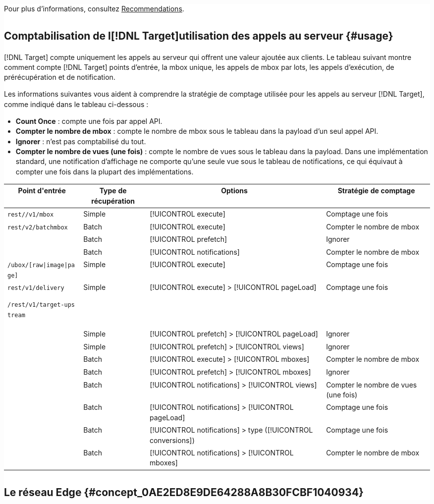 Pour plus d’informations, consultez [Recommendations](/help/main/c-recommendations/recommendations.md#concept_7556C8A4543942F2A77B13A29339C0C0).

## Comptabilisation de l[!DNL Target]utilisation des appels au serveur {#usage}

[!DNL Target] compte uniquement les appels au serveur qui offrent une valeur ajoutée aux clients. Le tableau suivant montre comment compte [!DNL Target] points d’entrée, la mbox unique, les appels de mbox par lots, les appels d’exécution, de prérécupération et de notification.

Les informations suivantes vous aident à comprendre la stratégie de comptage utilisée pour les appels au serveur [!DNL Target], comme indiqué dans le tableau ci-dessous :

* **Count Once** : compte une fois par appel API.
* **Compter le nombre de mbox** : compte le nombre de mbox sous le tableau dans la payload d’un seul appel API.
* **Ignorer** : n’est pas comptabilisé du tout.
* **Compter le nombre de vues (une fois)** : compte le nombre de vues sous le tableau dans la payload. Dans une implémentation standard, une notification d’affichage ne comporte qu’une seule vue sous le tableau de notifications, ce qui équivaut à compter une fois dans la plupart des implémentations.

| Point d&#39;entrée | Type de récupération | Options | Stratégie de comptage |
|--- |--- |--- |-- |
| `rest//v1/mbox` | Simple | [!UICONTROL execute] | Comptage une fois |
| `rest/v2/batchmbox` | Batch | [!UICONTROL execute] | Compter le nombre de mbox |
|  | Batch | [!UICONTROL prefetch] | Ignorer |
|  | Batch | [!UICONTROL notifications] | Compter le nombre de mbox |
| `/ubox/[raw\|image\|page]` | Simple | [!UICONTROL execute] | Comptage une fois |
| `rest/v1/delivery`<p>`/rest/v1/target-upstream` | Simple | [!UICONTROL execute] > [!UICONTROL pageLoad] | Comptage une fois |
|  | Simple | [!UICONTROL prefetch] > [!UICONTROL pageLoad] | Ignorer |
|  | Simple | [!UICONTROL prefetch] > [!UICONTROL views] | Ignorer |
|  | Batch | [!UICONTROL execute] > [!UICONTROL mboxes] | Compter le nombre de mbox |
|  | Batch | [!UICONTROL prefetch] > [!UICONTROL mboxes] | Ignorer |
|  | Batch | [!UICONTROL notifications] > [!UICONTROL views] | Compter le nombre de vues (une fois) |
|  | Batch | [!UICONTROL notifications] > [!UICONTROL pageLoad] | Comptage une fois |
|  | Batch | [!UICONTROL notifications] > type ([!UICONTROL conversions]) | Comptage une fois |
|  | Batch | [!UICONTROL notifications] > [!UICONTROL mboxes] | Compter le nombre de mbox |

## Le réseau Edge {#concept_0AE2ED8E9DE64288A8B30FCBF1040934}
